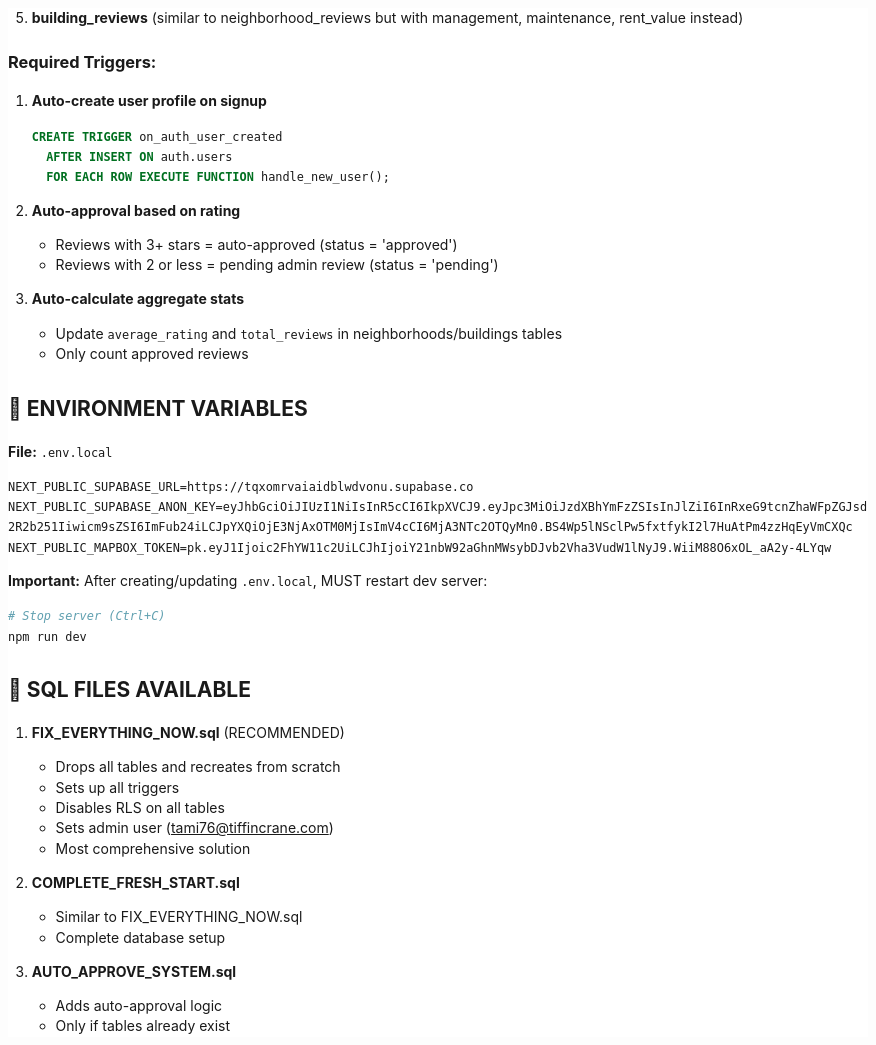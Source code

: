 5. **building_reviews** (similar to neighborhood_reviews but with management, maintenance, rent_value instead)

### Required Triggers:

1. **Auto-create user profile on signup**
   ```sql
   CREATE TRIGGER on_auth_user_created
     AFTER INSERT ON auth.users
     FOR EACH ROW EXECUTE FUNCTION handle_new_user();
   ```

2. **Auto-approval based on rating**
   - Reviews with 3+ stars = auto-approved (status = 'approved')
   - Reviews with 2 or less = pending admin review (status = 'pending')

3. **Auto-calculate aggregate stats**
   - Update `average_rating` and `total_reviews` in neighborhoods/buildings tables
   - Only count approved reviews

## 🔧 ENVIRONMENT VARIABLES

**File:** `.env.local`
```
NEXT_PUBLIC_SUPABASE_URL=https://tqxomrvaiaidblwdvonu.supabase.co
NEXT_PUBLIC_SUPABASE_ANON_KEY=eyJhbGciOiJIUzI1NiIsInR5cCI6IkpXVCJ9.eyJpc3MiOiJzdXBhYmFzZSIsInJlZiI6InRxeG9tcnZhaWFpZGJsd2R2b251Iiwicm9sZSI6ImFub24iLCJpYXQiOjE3NjAxOTM0MjIsImV4cCI6MjA3NTc2OTQyMn0.BS4Wp5lNSclPw5fxtfykI2l7HuAtPm4zzHqEyVmCXQc
NEXT_PUBLIC_MAPBOX_TOKEN=pk.eyJ1Ijoic2FhYW11c2UiLCJhIjoiY21nbW92aGhnMWsybDJvb2Vha3VudW1lNyJ9.WiiM88O6xOL_aA2y-4LYqw
```

**Important:** After creating/updating `.env.local`, MUST restart dev server:
```bash
# Stop server (Ctrl+C)
npm run dev
```

## 📁 SQL FILES AVAILABLE

1. **FIX_EVERYTHING_NOW.sql** (RECOMMENDED)
   - Drops all tables and recreates from scratch
   - Sets up all triggers
   - Disables RLS on all tables
   - Sets admin user (tami76@tiffincrane.com)
   - Most comprehensive solution

2. **COMPLETE_FRESH_START.sql**
   - Similar to FIX_EVERYTHING_NOW.sql
   - Complete database setup

3. **AUTO_APPROVE_SYSTEM.sql**
   - Adds auto-approval logic
   - Only if tables already exist
